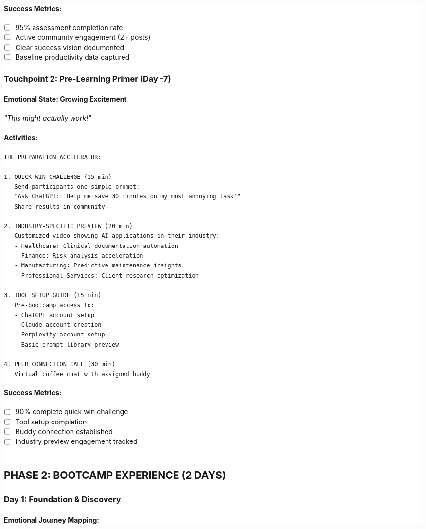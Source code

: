 #### Success Metrics:
- [ ] 95% assessment completion rate
- [ ] Active community engagement (2+ posts)
- [ ] Clear success vision documented
- [ ] Baseline productivity data captured

### Touchpoint 2: Pre-Learning Primer (Day -7)

#### Emotional State: **Growing Excitement**
*"This might actually work!"*

#### Activities:
```framework
THE PREPARATION ACCELERATOR:

1. QUICK WIN CHALLENGE (15 min)
   Send participants one simple prompt:
   "Ask ChatGPT: 'Help me save 30 minutes on my most annoying task'"
   Share results in community

2. INDUSTRY-SPECIFIC PREVIEW (20 min)
   Customized video showing AI applications in their industry:
   - Healthcare: Clinical documentation automation
   - Finance: Risk analysis acceleration  
   - Manufacturing: Predictive maintenance insights
   - Professional Services: Client research optimization

3. TOOL SETUP GUIDE (15 min)
   Pre-bootcamp access to:
   - ChatGPT account setup
   - Claude account creation
   - Perplexity account setup
   - Basic prompt library preview

4. PEER CONNECTION CALL (30 min)
   Virtual coffee chat with assigned buddy
```

#### Success Metrics:
- [ ] 90% complete quick win challenge
- [ ] Tool setup completion
- [ ] Buddy connection established
- [ ] Industry preview engagement tracked

---

## PHASE 2: BOOTCAMP EXPERIENCE (2 DAYS)

### Day 1: Foundation & Discovery

#### Emotional Journey Mapping:
